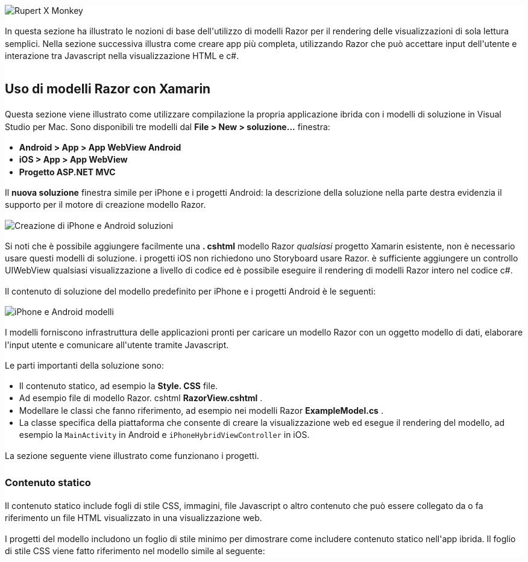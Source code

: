  ![Rupert X Monkey](images/image9_520x277.png)

In questa sezione ha illustrato le nozioni di base dell'utilizzo di modelli Razor per il rendering delle visualizzazioni di sola lettura semplici. Nella sezione successiva illustra come creare app più completa, utilizzando Razor che può accettare input dell'utente e interazione tra Javascript nella visualizzazione HTML e c#.

## <a name="using-razor-templates-with-xamarin"></a>Uso di modelli Razor con Xamarin

Questa sezione viene illustrato come utilizzare compilazione la propria applicazione ibrida con i modelli di soluzione in Visual Studio per Mac. Sono disponibili tre modelli dal **File > New > soluzione...**  finestra:

- **Android > App > App WebView Android**
- **iOS > App > App WebView**
- **Progetto ASP.NET MVC**



Il **nuova soluzione** finestra simile per iPhone e i progetti Android: la descrizione della soluzione nella parte destra evidenzia il supporto per il motore di creazione modello Razor.

 ![Creazione di iPhone e Android soluzioni](images/image13_1139x959.png)

Si noti che è possibile aggiungere facilmente una **. cshtml** modello Razor *qualsiasi* progetto Xamarin esistente, non è necessario usare questi modelli di soluzione. i progetti iOS non richiedono uno Storyboard usare Razor. è sufficiente aggiungere un controllo UIWebView qualsiasi visualizzazione a livello di codice ed è possibile eseguire il rendering di modelli Razor intero nel codice c#.

Il contenuto di soluzione del modello predefinito per iPhone e i progetti Android è le seguenti:

 ![iPhone e Android modelli](images/image10_428x310.png)

I modelli forniscono infrastruttura delle applicazioni pronti per caricare un modello Razor con un oggetto modello di dati, elaborare l'input utente e comunicare all'utente tramite Javascript.

Le parti importanti della soluzione sono:

-  Il contenuto statico, ad esempio la **Style. CSS** file.
-  Ad esempio file di modello Razor. cshtml **RazorView.cshtml** .
-  Modellare le classi che fanno riferimento, ad esempio nei modelli Razor **ExampleModel.cs** .
-  La classe specifica della piattaforma che consente di creare la visualizzazione web ed esegue il rendering del modello, ad esempio la `MainActivity` in Android e `iPhoneHybridViewController` in iOS.


La sezione seguente viene illustrato come funzionano i progetti.

### <a name="static-content"></a>Contenuto statico

Il contenuto statico include fogli di stile CSS, immagini, file Javascript o altro contenuto che può essere collegato da o fa riferimento un file HTML visualizzato in una visualizzazione web.

I progetti del modello includono un foglio di stile minimo per dimostrare come includere contenuto statico nell'app ibrida. Il foglio di stile CSS viene fatto riferimento nel modello simile al seguente:
